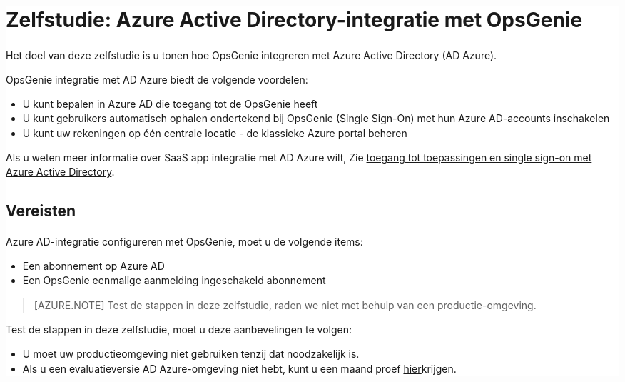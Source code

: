 <properties
    pageTitle="Zelfstudie: Azure Active Directory-integratie met OpsGenie | Microsoft Azure"
    description="Informatie over het configureren van eenmalige aanmelding tussen Azure Active Directory en OpsGenie."
    services="active-directory"
    documentationCenter=""
    authors="jeevansd"
    manager="femila"
    editor=""/>

<tags
    ms.service="active-directory"
    ms.workload="identity"
    ms.tgt_pltfrm="na"
    ms.devlang="na"
    ms.topic="article"
    ms.date="10/07/2016"
    ms.author="jeedes"/>


# <a name="tutorial-azure-active-directory-integration-with-opsgenie"></a>Zelfstudie: Azure Active Directory-integratie met OpsGenie

Het doel van deze zelfstudie is u tonen hoe OpsGenie integreren met Azure Active Directory (AD Azure).

OpsGenie integratie met AD Azure biedt de volgende voordelen:

- U kunt bepalen in Azure AD die toegang tot de OpsGenie heeft
- U kunt gebruikers automatisch ophalen ondertekend bij OpsGenie (Single Sign-On) met hun Azure AD-accounts inschakelen
- U kunt uw rekeningen op één centrale locatie - de klassieke Azure portal beheren

Als u weten meer informatie over SaaS app integratie met AD Azure wilt, Zie [toegang tot toepassingen en single sign-on met Azure Active Directory](active-directory-appssoaccess-whatis.md).

## <a name="prerequisites"></a>Vereisten

Azure AD-integratie configureren met OpsGenie, moet u de volgende items:

- Een abonnement op Azure AD
- Een OpsGenie eenmalige aanmelding ingeschakeld abonnement


> [AZURE.NOTE] Test de stappen in deze zelfstudie, raden we niet met behulp van een productie-omgeving.


Test de stappen in deze zelfstudie, moet u deze aanbevelingen te volgen:

- U moet uw productieomgeving niet gebruiken tenzij dat noodzakelijk is.
- Als u een evaluatieversie AD Azure-omgeving niet hebt, kunt u een maand proef [hier](https://azure.microsoft.com/pricing/free-trial/)krijgen.



[1]: ./media/active-directory-saas-opsgenie-tutorial/tutorial_general_01.png
[2]: ./media/active-directory-saas-opsgenie-tutorial/tutorial_general_02.png
[3]: ./media/active-directory-saas-opsgenie-tutorial/tutorial_general_03.png
[4]: ./media/active-directory-saas-opsgenie-tutorial/tutorial_general_04.png
[6]: ./media/active-directory-saas-opsgenie-tutorial/tutorial_general_05.png
[10]: ./media/active-directory-saas-opsgenie-tutorial/tutorial_general_06.png
[11]: ./media/active-directory-saas-opsgenie-tutorial/tutorial_general_07.png
[20]: ./media/active-directory-saas-opsgenie-tutorial/tutorial_general_100.png
[200]: ./media/active-directory-saas-opsgenie-tutorial/tutorial_general_200.png
[201]: ./media/active-directory-saas-opsgenie-tutorial/tutorial_general_201.png
[203]: ./media/active-directory-saas-opsgenie-tutorial/tutorial_general_203.png
[204]: ./media/active-directory-saas-opsgenie-tutorial/tutorial_general_204.png
[205]: ./media/active-directory-saas-opsgenie-tutorial/tutorial_general_205.png